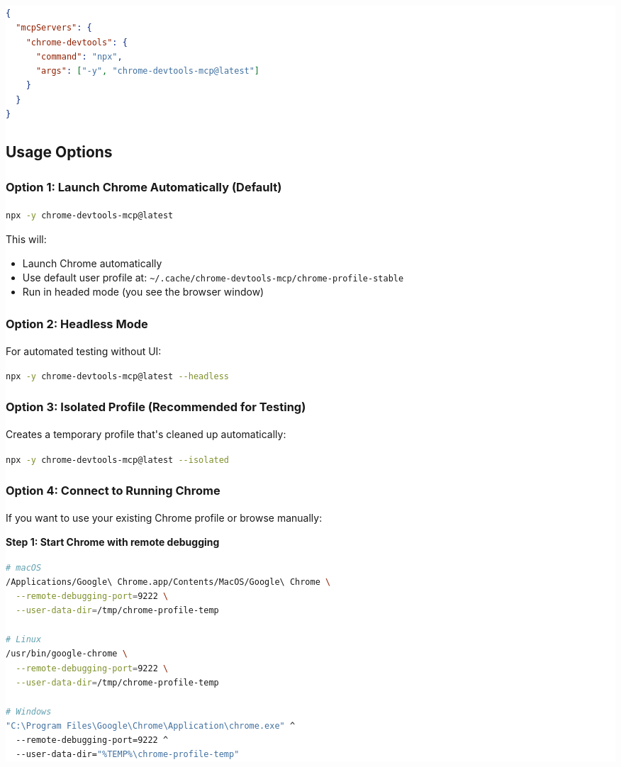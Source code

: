 ```json
{
  "mcpServers": {
    "chrome-devtools": {
      "command": "npx",
      "args": ["-y", "chrome-devtools-mcp@latest"]
    }
  }
}
```

## Usage Options

### Option 1: Launch Chrome Automatically (Default)

```bash
npx -y chrome-devtools-mcp@latest
```

This will:
- Launch Chrome automatically
- Use default user profile at: `~/.cache/chrome-devtools-mcp/chrome-profile-stable`
- Run in headed mode (you see the browser window)

### Option 2: Headless Mode

For automated testing without UI:

```bash
npx -y chrome-devtools-mcp@latest --headless
```

### Option 3: Isolated Profile (Recommended for Testing)

Creates a temporary profile that's cleaned up automatically:

```bash
npx -y chrome-devtools-mcp@latest --isolated
```

### Option 4: Connect to Running Chrome

If you want to use your existing Chrome profile or browse manually:

**Step 1: Start Chrome with remote debugging**

```bash
# macOS
/Applications/Google\ Chrome.app/Contents/MacOS/Google\ Chrome \
  --remote-debugging-port=9222 \
  --user-data-dir=/tmp/chrome-profile-temp

# Linux
/usr/bin/google-chrome \
  --remote-debugging-port=9222 \
  --user-data-dir=/tmp/chrome-profile-temp

# Windows
"C:\Program Files\Google\Chrome\Application\chrome.exe" ^
  --remote-debugging-port=9222 ^
  --user-data-dir="%TEMP%\chrome-profile-temp"
```
